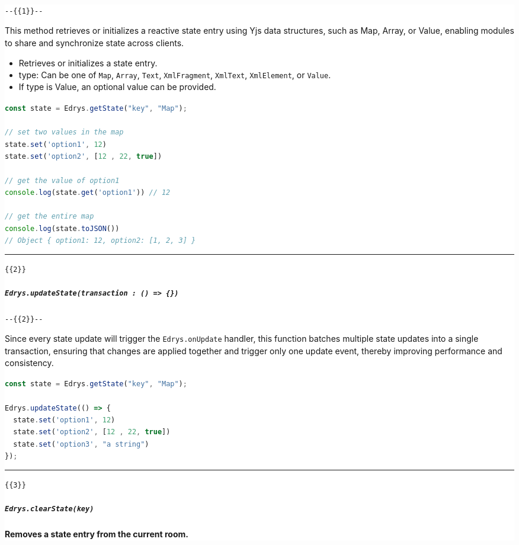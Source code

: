     --{{1}}--
This method retrieves or initializes a reactive state entry using Yjs data structures, such as Map, Array, or Value, enabling modules to share and synchronize state across clients.

- Retrieves or initializes a state entry.
- type: Can be one of `Map`, `Array`, `Text`, `XmlFragment`, `XmlText`, `XmlElement`, or `Value`.
- If type is Value, an optional value can be provided.

```javascript
const state = Edrys.getState("key", "Map");

// set two values in the map
state.set('option1', 12)
state.set('option2', [12 , 22, true])

// get the value of option1
console.log(state.get('option1')) // 12

// get the entire map
console.log(state.toJSON())
// Object { option1: 12, option2: [1, 2, 3] }
```

---

</section>

    {{2}}
<section>

##### `Edrys.updateState(transaction : () => {})`

    --{{2}}--
Since every state update will trigger the `Edrys.onUpdate` handler, this function batches multiple state updates into a single transaction, ensuring that changes are applied together and trigger only one update event, thereby improving performance and consistency.

```javascript
const state = Edrys.getState("key", "Map");

Edrys.updateState(() => {
  state.set('option1', 12)
  state.set('option2', [12 , 22, true])
  state.set('option3', "a string")
});
```

---

</section>

    {{3}}
<section>

##### `Edrys.clearState(key)`

__Removes a state entry from the current room.__


[^1]: The CRDT concept was defined in 2011 by Marc Shapiro, Nuno Preguiça, Carlos Baquero and Marek Zawirski.